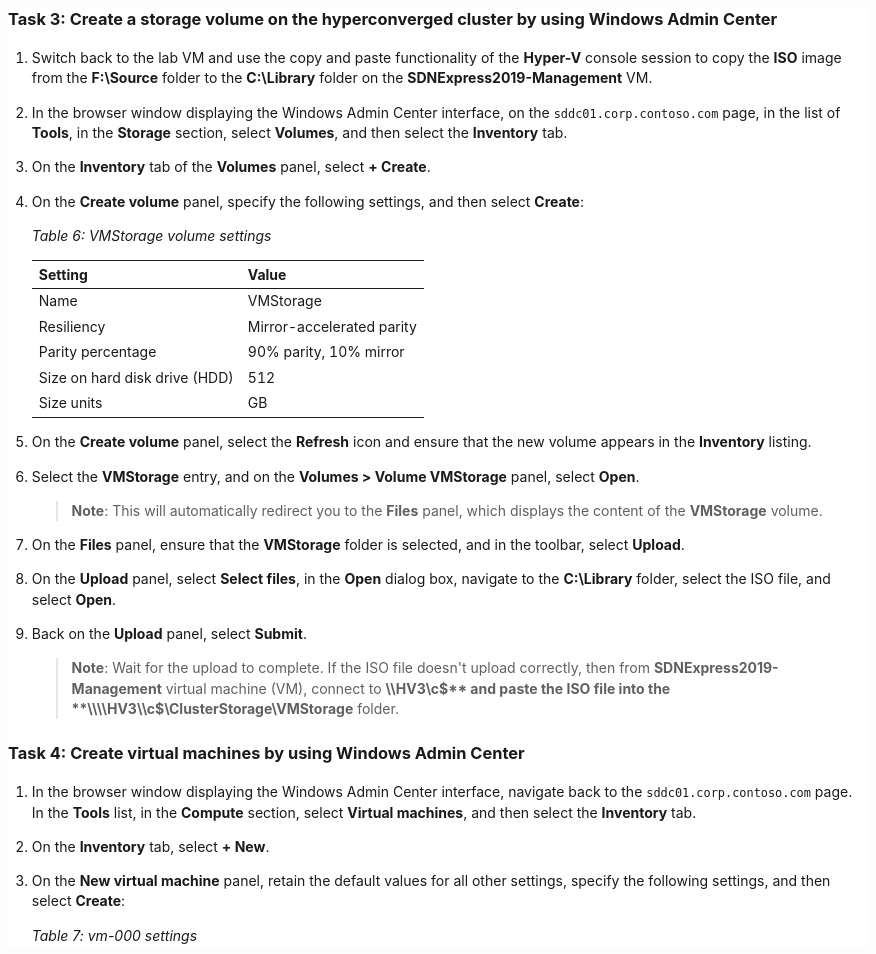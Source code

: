 ### Task 3: Create a storage volume on the hyperconverged cluster by using Windows Admin Center

1. Switch back to the lab VM and use the copy and paste functionality of the **Hyper-V** console session to copy the **ISO** image from the **F:\\Source** folder to the **C:\\Library** folder on the **SDNExpress2019-Management** VM.
1. In the browser window displaying the Windows Admin Center interface, on the `sddc01.corp.contoso.com` page, in the list of **Tools**, in the **Storage** section, select **Volumes**, and then select the **Inventory** tab.
1. On the **Inventory** tab of the **Volumes** panel, select **+ Create**.
1. On the **Create volume** panel, specify the following settings, and then select **Create**:

   *Table 6: VMStorage volume settings*

   |Setting|Value|
   |---|---|
   |Name|VMStorage|
   |Resiliency|Mirror-accelerated parity|
   |Parity percentage|90% parity, 10% mirror|
   |Size on hard disk drive (HDD)|512|
   |Size units|GB|

1. On the **Create volume** panel, select the **Refresh** icon and ensure that the new volume appears in the **Inventory** listing.
1. Select the **VMStorage** entry, and on the **Volumes > Volume VMStorage** panel, select **Open**.

   > **Note**: This will automatically redirect you to the **Files** panel, which displays the content of the **VMStorage** volume.

1. On the **Files** panel, ensure that the **VMStorage** folder is selected, and in the toolbar, select **Upload**.
1. On the **Upload** panel, select **Select files**, in the **Open** dialog box, navigate to the **C:\\Library** folder, select the ISO file, and select **Open**.
1. Back on the **Upload** panel, select **Submit**.

   > **Note**: Wait for the upload to complete. If the ISO file doesn't upload correctly, then from **SDNExpress2019-Management** virtual machine (VM), connect to **\\\\HV3\\c$** and paste the ISO file into the **\\\\HV3\\c$\\ClusterStorage\\VMStorage** folder.

### Task 4: Create virtual machines by using Windows Admin Center

1. In the browser window displaying the Windows Admin Center interface, navigate back to the `sddc01.corp.contoso.com` page. In the **Tools** list, in the **Compute** section, select **Virtual machines**, and then select the **Inventory** tab.
1. On the **Inventory** tab, select **+ New**.
1. On the **New virtual machine** panel, retain the default values for all other settings, specify the following settings, and then select **Create**:

   *Table 7: vm-000 settings*
